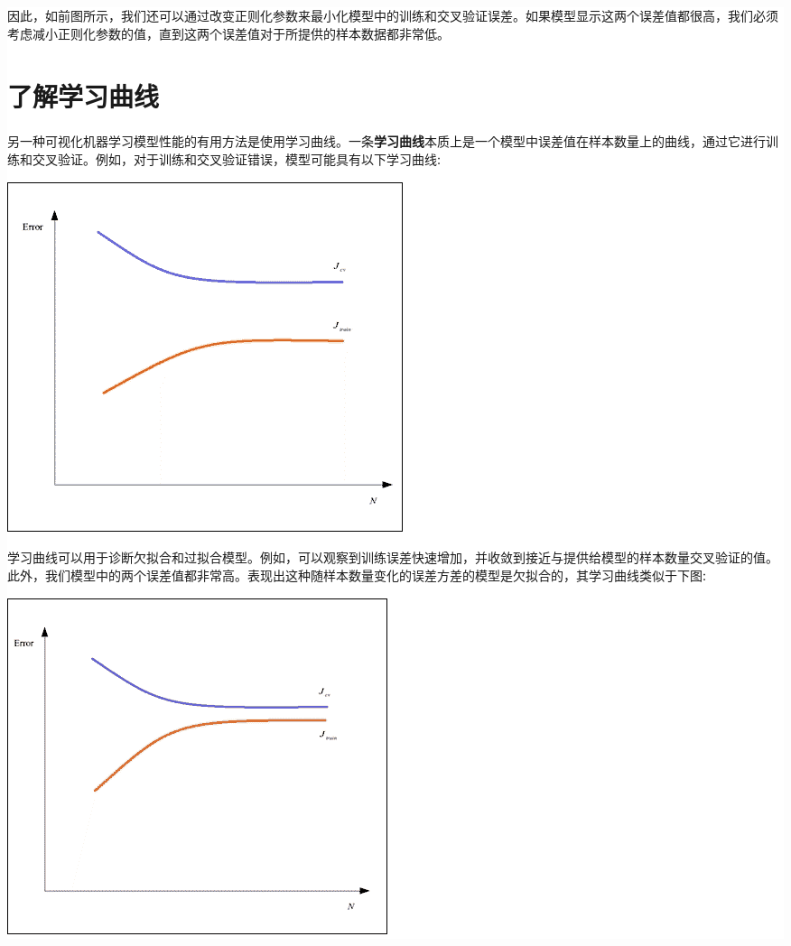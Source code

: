 因此，如前图所示，我们还可以通过改变正则化参数来最小化模型中的训练和交叉验证误差。如果模型显示这两个误差值都很高，我们必须考虑减小正则化参数的值，直到这两个误差值对于所提供的样本数据都非常低。



# 了解学习曲线

另一种可视化机器学习模型性能的有用方法是使用学习曲线。一条**学习曲线**本质上是一个模型中误差值在样本数量上的曲线，通过它进行训练和交叉验证。例如，对于训练和交叉验证错误，模型可能具有以下学习曲线:

![Understanding learning curves](img/4351OS_05_19.jpg)

学习曲线可以用于诊断欠拟合和过拟合模型。例如，可以观察到训练误差快速增加，并收敛到接近与提供给模型的样本数量交叉验证的值。此外，我们模型中的两个误差值都非常高。表现出这种随样本数量变化的误差方差的模型是欠拟合的，其学习曲线类似于下图:

![Understanding learning curves](img/4351OS_05_20.jpg)

